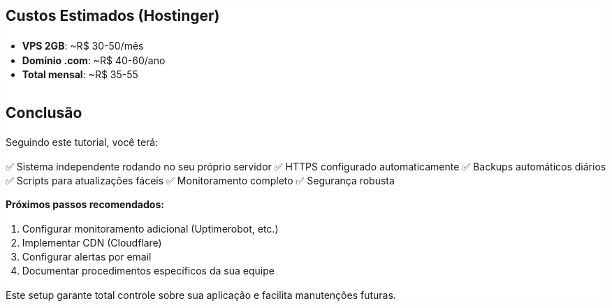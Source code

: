 ## Custos Estimados (Hostinger)

- **VPS 2GB**: ~R$ 30-50/mês
- **Domínio .com**: ~R$ 40-60/ano
- **Total mensal**: ~R$ 35-55

## Conclusão

Seguindo este tutorial, você terá:

✅ Sistema independente rodando no seu próprio servidor
✅ HTTPS configurado automaticamente
✅ Backups automáticos diários
✅ Scripts para atualizações fáceis
✅ Monitoramento completo
✅ Segurança robusta

**Próximos passos recomendados:**
1. Configurar monitoramento adicional (Uptimerobot, etc.)
2. Implementar CDN (Cloudflare)
3. Configurar alertas por email
4. Documentar procedimentos específicos da sua equipe

Este setup garante total controle sobre sua aplicação e facilita manutenções futuras.